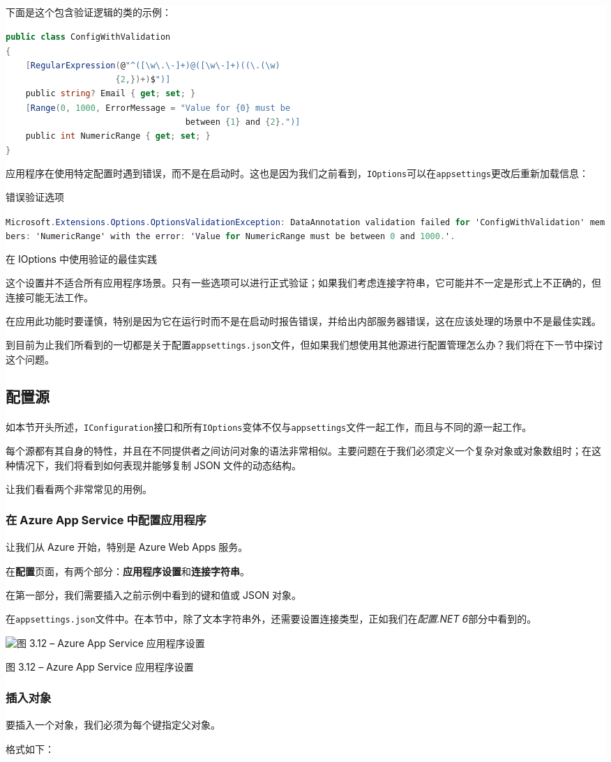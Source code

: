 下面是这个包含验证逻辑的类的示例：

```cs
public class ConfigWithValidation
{
    [RegularExpression(@"^([\w\.\-]+)@([\w\-]+)((\.(\w)
                      {2,})+)$")]
    public string? Email { get; set; }
    [Range(0, 1000, ErrorMessage = "Value for {0} must be 
                                    between {1} and {2}.")]
    public int NumericRange { get; set; }
}
```

应用程序在使用特定配置时遇到错误，而不是在启动时。这也是因为我们之前看到，`IOptions`可以在`appsettings`更改后重新加载信息：

错误验证选项

```cs
Microsoft.Extensions.Options.OptionsValidationException: DataAnnotation validation failed for 'ConfigWithValidation' members: 'NumericRange' with the error: 'Value for NumericRange must be between 0 and 1000.'.
```

在 IOptions 中使用验证的最佳实践

这个设置并不适合所有应用程序场景。只有一些选项可以进行正式验证；如果我们考虑连接字符串，它可能并不一定是形式上不正确的，但连接可能无法工作。

在应用此功能时要谨慎，特别是因为它在运行时而不是在启动时报告错误，并给出内部服务器错误，这在应该处理的场景中不是最佳实践。

到目前为止我们所看到的一切都是关于配置`appsettings.json`文件，但如果我们想使用其他源进行配置管理怎么办？我们将在下一节中探讨这个问题。

## 配置源

如本节开头所述，`IConfiguration`接口和所有`IOptions`变体不仅与`appsettings`文件一起工作，而且与不同的源一起工作。

每个源都有其自身的特性，并且在不同提供者之间访问对象的语法非常相似。主要问题在于我们必须定义一个复杂对象或对象数组时；在这种情况下，我们将看到如何表现并能够复制 JSON 文件的动态结构。

让我们看看两个非常常见的用例。

### 在 Azure App Service 中配置应用程序

让我们从 Azure 开始，特别是 Azure Web Apps 服务。

在**配置**页面，有两个部分：**应用程序设置**和**连接字符串**。

在第一部分，我们需要插入之前示例中看到的键和值或 JSON 对象。

在`appsettings.json`文件中。在本节中，除了文本字符串外，还需要设置连接类型，正如我们在*配置.NET 6*部分中看到的。

![图 3.12 – Azure App Service 应用程序设置](img/Figure_3.12_B17902.jpg)

图 3.12 – Azure App Service 应用程序设置

### 插入对象

要插入一个对象，我们必须为每个键指定父对象。

格式如下：
